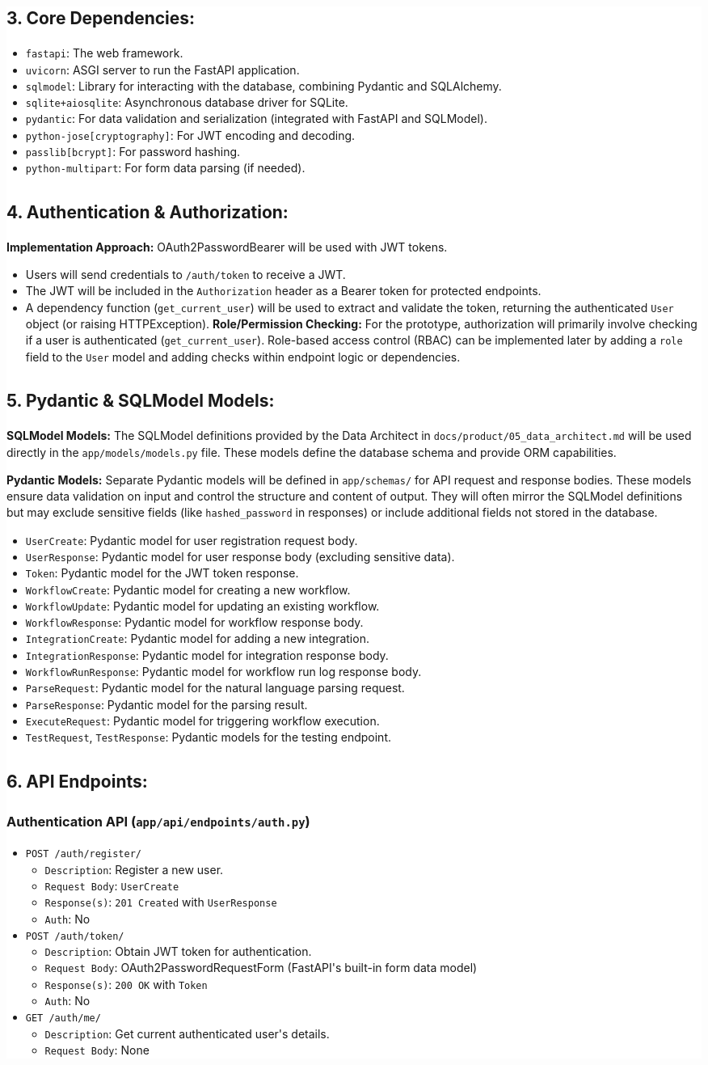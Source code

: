 ## 3. Core Dependencies:
*   `fastapi`: The web framework.
*   `uvicorn`: ASGI server to run the FastAPI application.
*   `sqlmodel`: Library for interacting with the database, combining Pydantic and SQLAlchemy.
*   `sqlite+aiosqlite`: Asynchronous database driver for SQLite.
*   `pydantic`: For data validation and serialization (integrated with FastAPI and SQLModel).
*   `python-jose[cryptography]`: For JWT encoding and decoding.
*   `passlib[bcrypt]`: For password hashing.
*   `python-multipart`: For form data parsing (if needed).

## 4. Authentication & Authorization:
**Implementation Approach:** OAuth2PasswordBearer will be used with JWT tokens.
- Users will send credentials to `/auth/token` to receive a JWT.
- The JWT will be included in the `Authorization` header as a Bearer token for protected endpoints.
- A dependency function (`get_current_user`) will be used to extract and validate the token, returning the authenticated `User` object (or raising HTTPException).
**Role/Permission Checking:** For the prototype, authorization will primarily involve checking if a user is authenticated (`get_current_user`). Role-based access control (RBAC) can be implemented later by adding a `role` field to the `User` model and adding checks within endpoint logic or dependencies.

## 5. Pydantic & SQLModel Models:
**SQLModel Models:** The SQLModel definitions provided by the Data Architect in `docs/product/05_data_architect.md` will be used directly in the `app/models/models.py` file. These models define the database schema and provide ORM capabilities.

**Pydantic Models:** Separate Pydantic models will be defined in `app/schemas/` for API request and response bodies. These models ensure data validation on input and control the structure and content of output. They will often mirror the SQLModel definitions but may exclude sensitive fields (like `hashed_password` in responses) or include additional fields not stored in the database.

*   `UserCreate`: Pydantic model for user registration request body.
*   `UserResponse`: Pydantic model for user response body (excluding sensitive data).
*   `Token`: Pydantic model for the JWT token response.
*   `WorkflowCreate`: Pydantic model for creating a new workflow.
*   `WorkflowUpdate`: Pydantic model for updating an existing workflow.
*   `WorkflowResponse`: Pydantic model for workflow response body.
*   `IntegrationCreate`: Pydantic model for adding a new integration.
*   `IntegrationResponse`: Pydantic model for integration response body.
*   `WorkflowRunResponse`: Pydantic model for workflow run log response body.
*   `ParseRequest`: Pydantic model for the natural language parsing request.
*   `ParseResponse`: Pydantic model for the parsing result.
*   `ExecuteRequest`: Pydantic model for triggering workflow execution.
*   `TestRequest`, `TestResponse`: Pydantic models for the testing endpoint.

## 6. API Endpoints:

### Authentication API (`app/api/endpoints/auth.py`)
*   `POST /auth/register/`
    *   `Description`: Register a new user.
    *   `Request Body`: `UserCreate`
    *   `Response(s)`: `201 Created` with `UserResponse`
    *   `Auth`: No
*   `POST /auth/token/`
    *   `Description`: Obtain JWT token for authentication.
    *   `Request Body`: OAuth2PasswordRequestForm (FastAPI's built-in form data model)
    *   `Response(s)`: `200 OK` with `Token`
    *   `Auth`: No
*   `GET /auth/me/`
    *   `Description`: Get current authenticated user's details.
    *   `Request Body`: None